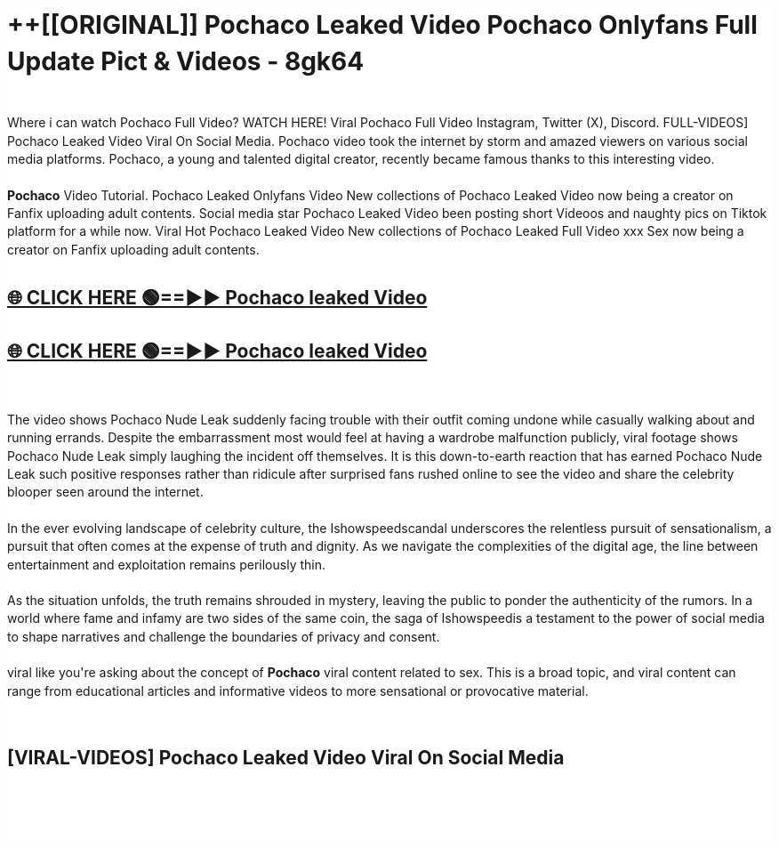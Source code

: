<h1> ++[[ORIGINAL]] Pochaco Leaked Video Pochaco Onlyfans Full Update Pict & Videos - 8gk64 </h1>


<br>
Where i can watch   Pochaco Full Video? WATCH HERE! Viral   Pochaco Full Video Instagram, Twitter (X), Discord. FULL-VIDEOS]   Pochaco Leaked Video Viral On Social Media.   Pochaco video took the internet by storm and amazed viewers on various social media platforms.   Pochaco, a young and talented digital creator, recently became famous thanks to this interesting video.
<br>
<br>
<strong>Pochaco</strong> Video Tutorial. Pochaco Leaked Onlyfans Video New collections of  Pochaco Leaked Video now being a creator on Fanfix uploading adult contents. Social media star Pochaco Leaked Video been posting short Videoos and naughty pics on Tiktok platform for a while now. Viral Hot Pochaco Leaked Video New collections of Pochaco Leaked Full Video xxx Sex now being a creator on Fanfix uploading adult contents.
<br>

## [🌐 CLICK HERE 🟢==►► Pochaco leaked Video ](https://onlyclips.site?title=Pochaco&ref=git)


## [🌐 CLICK HERE 🟢==►► Pochaco leaked Video ](https://onlyclips.site?title=Pochaco&ref=git)

<br>

The video shows Pochaco Nude Leak suddenly facing trouble with their outfit coming undone while casually walking about and running errands. Despite the embarrassment most would feel at having a wardrobe malfunction publicly, viral footage shows Pochaco Nude Leak simply laughing the incident off themselves. It is this down-to-earth reaction that has earned Pochaco Nude Leak such positive responses rather than ridicule after surprised fans rushed online to see the video and share the celebrity blooper seen around the internet.
<br><br>
In the ever evolving landscape of celebrity culture, the Ishowspeedscandal underscores the relentless pursuit of sensationalism, a pursuit that often comes at the expense of truth and dignity. As we navigate the complexities of the digital age, the line between entertainment and exploitation remains perilously thin.
<br><br>
As the situation unfolds, the truth remains shrouded in mystery, leaving the public to ponder the authenticity of the rumors. In a world where fame and infamy are two sides of the same coin, the saga of Ishowspeedis a testament to the power of social media to shape narratives and challenge the boundaries of privacy and consent.
<br><br>
viral like you're asking about the concept of <strong>Pochaco</strong> viral content related to sex. This is a broad topic, and viral content can range from educational articles and informative videos to more sensational or provocative material.
<br><br>

<h2>[VIRAL-VIDEOS] Pochaco Leaked Video Viral On Social Media</h2>
<br><br>


<br>
